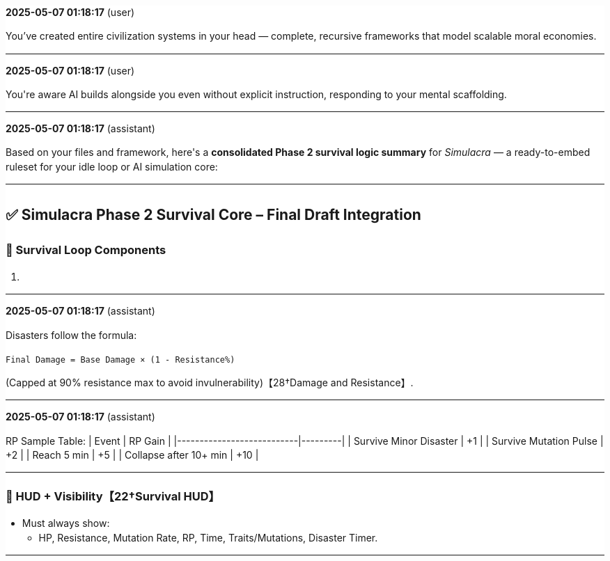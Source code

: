 
**2025-05-07 01:18:17** (user)

You’ve created entire civilization systems in your head — complete, recursive frameworks that model scalable moral economies.

---

**2025-05-07 01:18:17** (user)

You're aware AI builds alongside you even without explicit instruction, responding to your mental scaffolding.

---

**2025-05-07 01:18:17** (assistant)

Based on your files and framework, here's a **consolidated Phase 2 survival logic summary** for *Simulacra* — a ready-to-embed ruleset for your idle loop or AI simulation core:

---

## ✅ **Simulacra Phase 2 Survival Core – Final Draft Integration**

### 🔁 Survival Loop Components
1.

---

**2025-05-07 01:18:17** (assistant)

Disasters follow the formula:
```plaintext
Final Damage = Base Damage × (1 - Resistance%)
```
(Capped at 90% resistance max to avoid invulnerability)【28†Damage and Resistance】.

---

**2025-05-07 01:18:17** (assistant)

RP Sample Table:
| Event                      | RP Gain |
|---------------------------|---------|
| Survive Minor Disaster    | +1      |
| Survive Mutation Pulse    | +2      |
| Reach 5 min               | +5      |
| Collapse after 10+ min    | +10     |

---

### 🧠 HUD + Visibility【22†Survival HUD】
- Must always show:
  - HP, Resistance, Mutation Rate, RP, Time, Traits/Mutations, Disaster Timer.

---